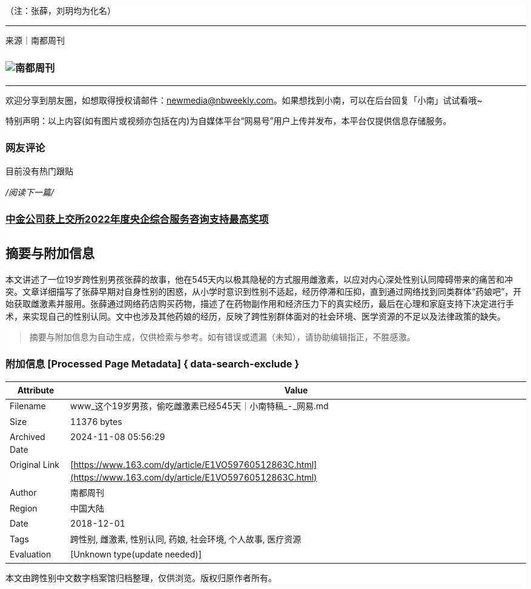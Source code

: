 （注：张薛，刘玥均为化名）

---

来源｜南都周刊

### ![南都周刊](https://nimg.ws.126.net/?url=http://dingyue.ws.126.net/Mn4xFK=N1uZDlqxp4Dv=Vsxfd0YJKCkH3U1IVaHAewRHK.jpg&thumbnail=160y160&quality=80&type=jpg)

---

欢迎分享到朋友圈，如想取得授权请邮件：newmedia@nbweekly.com。如果想找到小南，可以在后台回复「小南」试试看哦~ 

特别声明：以上内容(如有图片或视频亦包括在内)为自媒体平台“网易号”用户上传并发布，本平台仅提供信息存储服务。

### 网友评论
目前没有热门跟贴

_/_阅读下一篇_/_

### [中金公司获上交所2022年度央企综合服务咨询支持最高奖项](https://www.163.com/dy/article/I15IA80E0512863C.html)

## 摘要与附加信息


本文讲述了一位19岁跨性别男孩张薛的故事，他在545天内以极其隐秘的方式服用雌激素，以应对内心深处性别认同障碍带来的痛苦和冲突。文章详细描写了张薛早期对自身性别的困惑，从小学时意识到性别不适起，经历停滞和压抑，直到通过网络找到同类群体“药娘吧”，开始获取雌激素并服用。张薛通过网络药店购买药物，描述了在药物副作用和经济压力下的真实经历，最后在心理和家庭支持下决定进行手术，来实现自己的性别认同。文中也涉及其他药娘的经历，反映了跨性别群体面对的社会环境、医学资源的不足以及法律政策的缺失。


> 摘要与附加信息为自动生成，仅供检索与参考。如有错误或遗漏（未知），请协助编辑指正，不胜感激。

### 附加信息 [Processed Page Metadata] { data-search-exclude }

| Attribute       | Value                                  |
|-----------------|----------------------------------------|
| Filename        | www_这个19岁男孩，偷吃雌激素已经545天｜小南特稿_-_网易.md                             |
| Size            | 11376 bytes                           |
| Archived Date   | 2024-11-08 05:56:29                             |
| Original Link   | [https://www.163.com/dy/article/E1VO59760512863C.html](https://www.163.com/dy/article/E1VO59760512863C.html)                       |
| Author          | 南都周刊                               |
| Region          | 中国大陆                               |
| Date            | 2018-12-01                                 |
| Tags            | 跨性别, 雌激素, 性别认同, 药娘, 社会环境, 个人故事, 医疗资源                                 |
| Evaluation            | [Unknown type(update needed)]                                 |


本文由跨性别中文数字档案馆归档整理，仅供浏览。版权归原作者所有。
